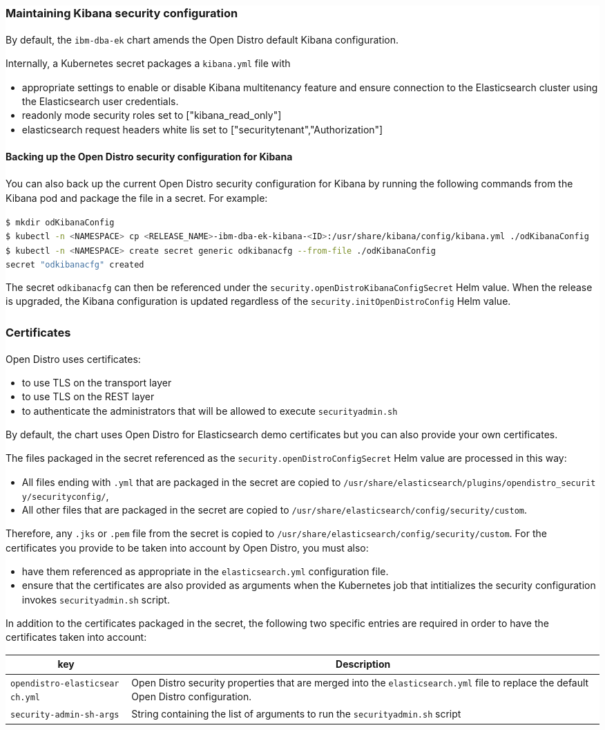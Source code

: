 ### Maintaining Kibana security configuration

By default, the `ibm-dba-ek` chart amends the Open Distro default Kibana configuration.

Internally, a Kubernetes secret packages a `kibana.yml` file with 
- appropriate settings to enable or disable Kibana multitenancy feature and ensure connection to the Elasticsearch cluster using the Elasticsearch user credentials.
- readonly mode security roles set to ["kibana_read_only"]
- elasticsearch request headers white lis set to ["securitytenant","Authorization"]

#### Backing up the Open Distro security configuration for Kibana
You can also back up the current Open Distro security configuration for Kibana by running the following commands from the Kibana pod and package the file in a secret. For example:
```sh
$ mkdir odKibanaConfig
$ kubectl -n <NAMESPACE> cp <RELEASE_NAME>-ibm-dba-ek-kibana-<ID>:/usr/share/kibana/config/kibana.yml ./odKibanaConfig
$ kubectl -n <NAMESPACE> create secret generic odkibanacfg --from-file ./odKibanaConfig
secret "odkibanacfg" created
```

The secret `odkibanacfg` can then be referenced under the `security.openDistroKibanaConfigSecret` Helm value. When the release is upgraded, the Kibana configuration is updated regardless of the `security.initOpenDistroConfig` Helm value.

### Certificates

Open Distro uses certificates:
- to use TLS on the transport layer
- to use TLS on the REST layer
- to authenticate the administrators that will be allowed to execute `securityadmin.sh`

By default, the chart uses Open Distro for Elasticsearch demo certificates but you can also provide your own certificates.

The files packaged in the secret referenced as the `security.openDistroConfigSecret` Helm value are processed in this way:
- All files ending with `.yml` that are packaged in the secret are copied to `/usr/share/elasticsearch/plugins/opendistro_security/securityconfig/`,
- All other files that are packaged in the secret are copied to `/usr/share/elasticsearch/config/security/custom`.
 
Therefore, any `.jks` or `.pem` file from the secret is copied to `/usr/share/elasticsearch/config/security/custom`. For the certificates you provide to be taken into account by Open Distro, you must also:
- have them referenced as appropriate in the `elasticsearch.yml` configuration file.
- ensure that the certificates are also provided as arguments when the Kubernetes job that intitializes the security configuration invokes `securityadmin.sh` script. 

In addition to the certificates packaged in the secret, the following two specific entries are required in order to have the certificates taken into account:

key | Description |
--- | --- |
`opendistro-elasticsearch.yml` | Open Distro security properties that are merged into the `elasticsearch.yml` file to replace the default Open Distro configuration.
`security-admin-sh-args` | String containing the list of arguments to run the `securityadmin.sh` script
